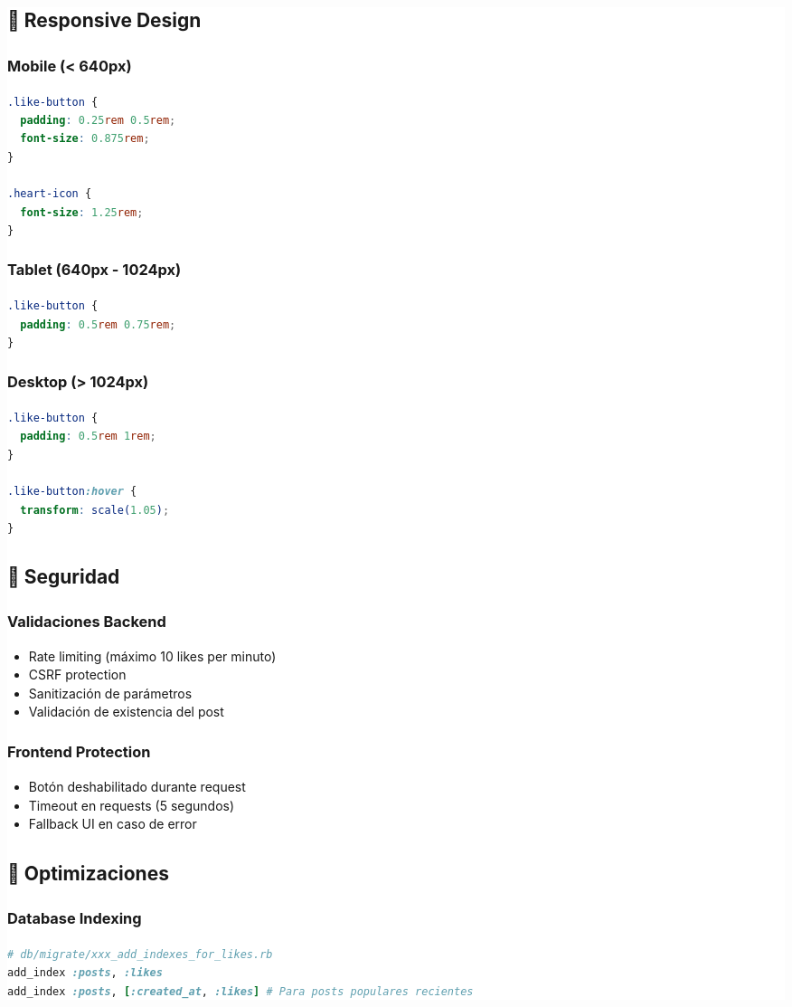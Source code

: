 ## 📱 Responsive Design

### Mobile (< 640px)
```css
.like-button {
  padding: 0.25rem 0.5rem;
  font-size: 0.875rem;
}

.heart-icon {
  font-size: 1.25rem;
}
```

### Tablet (640px - 1024px)
```css
.like-button {
  padding: 0.5rem 0.75rem;
}
```

### Desktop (> 1024px)
```css
.like-button {
  padding: 0.5rem 1rem;
}

.like-button:hover {
  transform: scale(1.05);
}
```

## 🔐 Seguridad

### Validaciones Backend
- Rate limiting (máximo 10 likes per minuto)
- CSRF protection
- Sanitización de parámetros
- Validación de existencia del post

### Frontend Protection
- Botón deshabilitado durante request
- Timeout en requests (5 segundos)
- Fallback UI en caso de error

## 🚀 Optimizaciones

### Database Indexing
```ruby
# db/migrate/xxx_add_indexes_for_likes.rb
add_index :posts, :likes
add_index :posts, [:created_at, :likes] # Para posts populares recientes
```
